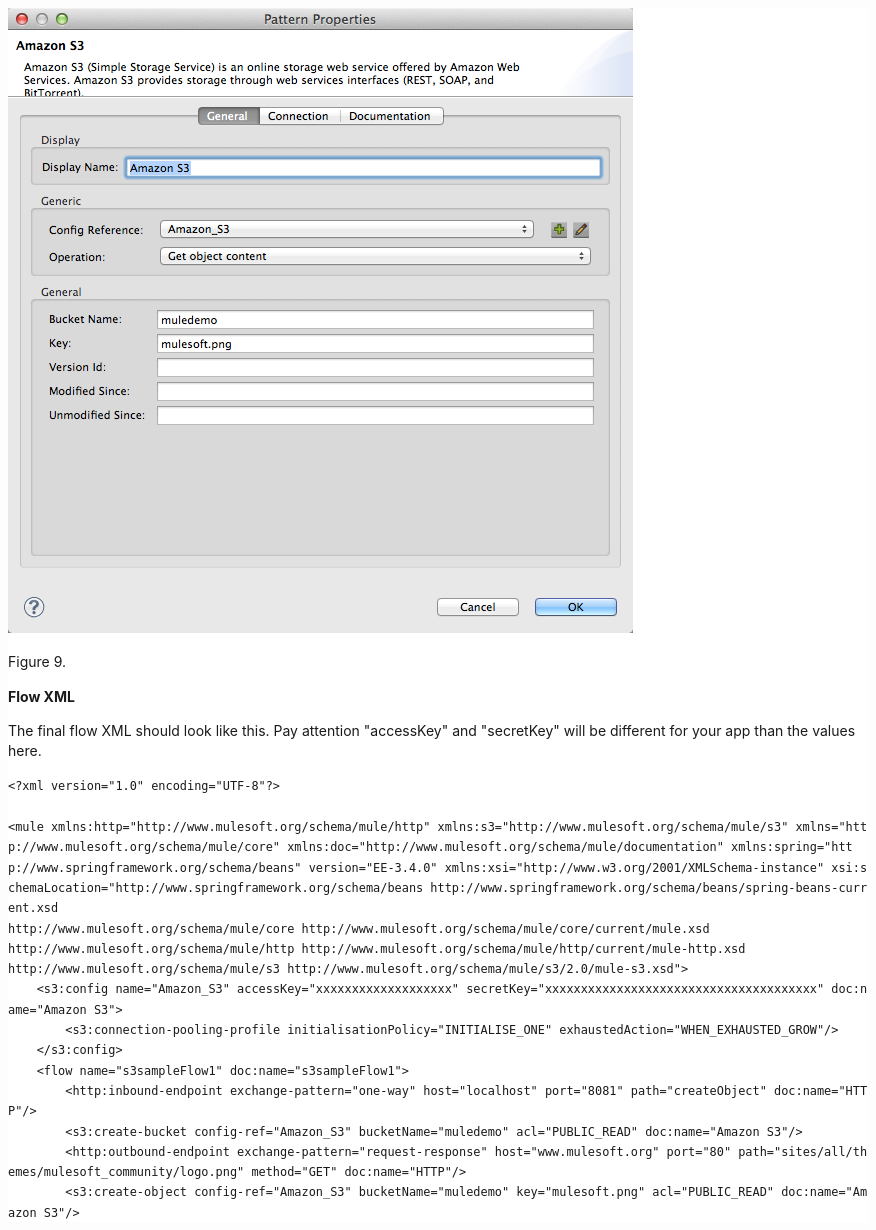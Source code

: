 ![](images/s3AmazonComponent3.png)

Figure 9.

**Flow XML**

The final flow XML should look like this. Pay attention "accessKey" and "secretKey" will be different for your app than the values here. 

    <?xml version="1.0" encoding="UTF-8"?>
    
    <mule xmlns:http="http://www.mulesoft.org/schema/mule/http" xmlns:s3="http://www.mulesoft.org/schema/mule/s3" xmlns="http://www.mulesoft.org/schema/mule/core" xmlns:doc="http://www.mulesoft.org/schema/mule/documentation" xmlns:spring="http://www.springframework.org/schema/beans" version="EE-3.4.0" xmlns:xsi="http://www.w3.org/2001/XMLSchema-instance" xsi:schemaLocation="http://www.springframework.org/schema/beans http://www.springframework.org/schema/beans/spring-beans-current.xsd
    http://www.mulesoft.org/schema/mule/core http://www.mulesoft.org/schema/mule/core/current/mule.xsd
    http://www.mulesoft.org/schema/mule/http http://www.mulesoft.org/schema/mule/http/current/mule-http.xsd
    http://www.mulesoft.org/schema/mule/s3 http://www.mulesoft.org/schema/mule/s3/2.0/mule-s3.xsd">                                          
    	<s3:config name="Amazon_S3" accessKey="xxxxxxxxxxxxxxxxxxx" secretKey="xxxxxxxxxxxxxxxxxxxxxxxxxxxxxxxxxxxxxx" doc:name="Amazon S3">
    		<s3:connection-pooling-profile initialisationPolicy="INITIALISE_ONE" exhaustedAction="WHEN_EXHAUSTED_GROW"/>
    	</s3:config>
    	<flow name="s3sampleFlow1" doc:name="s3sampleFlow1">
    		<http:inbound-endpoint exchange-pattern="one-way" host="localhost" port="8081" path="createObject" doc:name="HTTP"/>
    		<s3:create-bucket config-ref="Amazon_S3" bucketName="muledemo" acl="PUBLIC_READ" doc:name="Amazon S3"/>
    		<http:outbound-endpoint exchange-pattern="request-response" host="www.mulesoft.org" port="80" path="sites/all/themes/mulesoft_community/logo.png" method="GET" doc:name="HTTP"/>
    		<s3:create-object config-ref="Amazon_S3" bucketName="muledemo" key="mulesoft.png" acl="PUBLIC_READ" doc:name="Amazon S3"/>